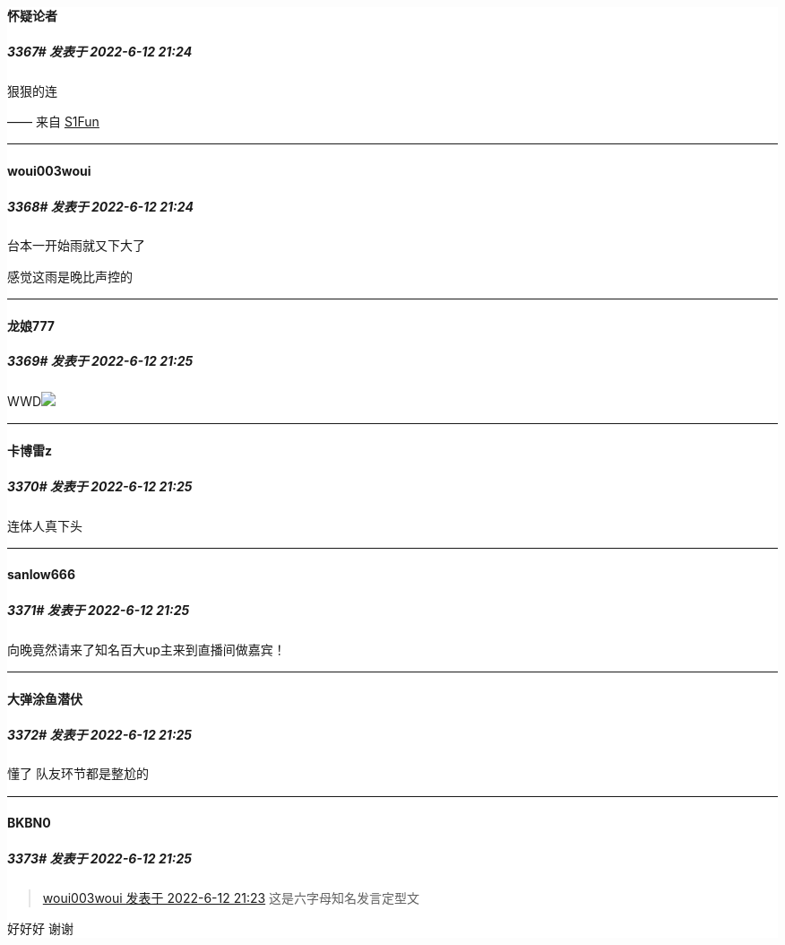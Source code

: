 ####  怀疑论者  
##### 3367#       发表于 2022-6-12 21:24

狠狠的连

—— 来自 [S1Fun](https://s1fun.koalcat.com)

*****

####  woui003woui  
##### 3368#       发表于 2022-6-12 21:24

台本一开始雨就又下大了

感觉这雨是晚比声控的

*****

####  龙娘777  
##### 3369#       发表于 2022-6-12 21:25

WWD<img src="https://static.saraba1st.com/image/smiley/face2017/067.png" referrerpolicy="no-referrer">

*****

####  卡博雷z  
##### 3370#       发表于 2022-6-12 21:25

连体人真下头

*****

####  sanlow666  
##### 3371#       发表于 2022-6-12 21:25

向晚竟然请来了知名百大up主来到直播间做嘉宾！

*****

####  大弹涂鱼潜伏  
##### 3372#       发表于 2022-6-12 21:25

懂了 队友环节都是整尬的

*****

####  BKBN0  
##### 3373#       发表于 2022-6-12 21:25

<blockquote><a href="httphttps://bbs.saraba1st.com/2b/forum.php?mod=redirect&amp;goto=findpost&amp;pid=56237247&amp;ptid=2074554" target="_blank">woui003woui 发表于 2022-6-12 21:23</a>
这是六字母知名发言定型文</blockquote>
好好好 谢谢
